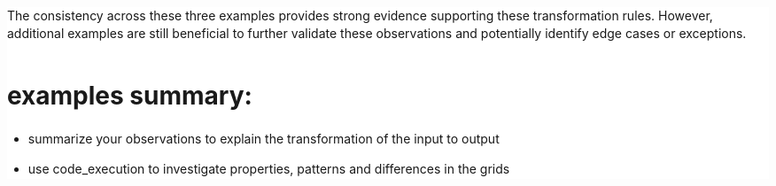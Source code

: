 The consistency across these three examples provides strong evidence supporting these transformation rules.  However, additional examples are still beneficial to further validate these observations and potentially identify edge cases or exceptions.


# examples summary: 

- summarize your observations to explain the transformation of the input to output

- use code_execution to investigate properties, patterns and differences in the grids
